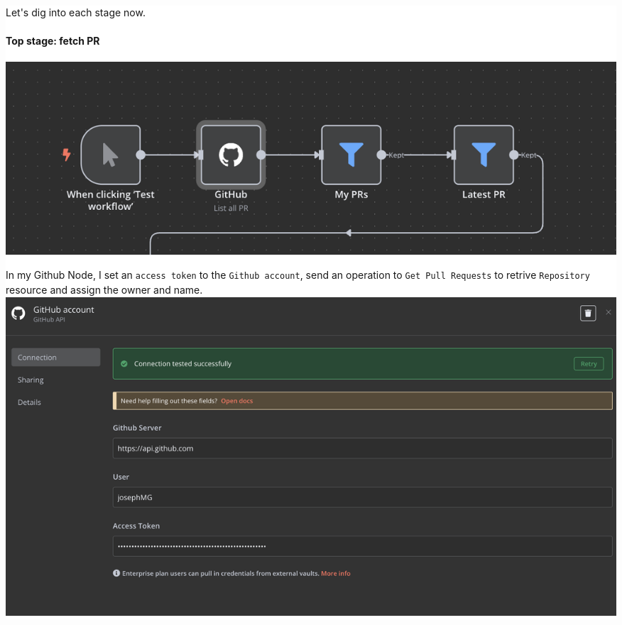 Let's dig into each stage now.

#### Top stage: fetch PR

![first stage](./stage-1-fetch-pr.png)

In my Github Node, I set an `access token` to the `Github account`, send an operation to `Get Pull Requests` to retrive `Repository` resource and assign the owner and name.
![github account](./1-1-github-account.png)